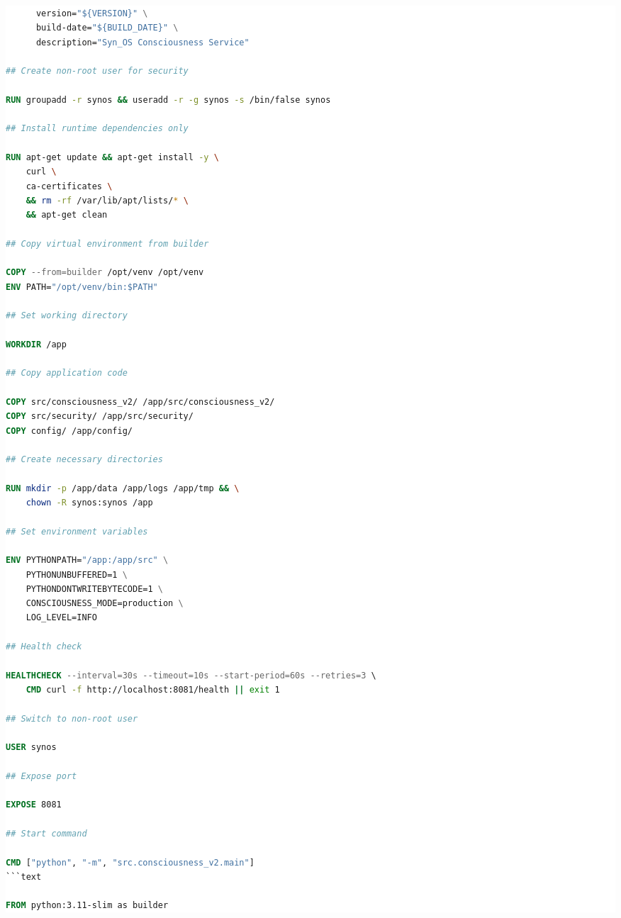 ```dockerfile
      version="${VERSION}" \
      build-date="${BUILD_DATE}" \
      description="Syn_OS Consciousness Service"

## Create non-root user for security

RUN groupadd -r synos && useradd -r -g synos -s /bin/false synos

## Install runtime dependencies only

RUN apt-get update && apt-get install -y \
    curl \
    ca-certificates \
    && rm -rf /var/lib/apt/lists/* \
    && apt-get clean

## Copy virtual environment from builder

COPY --from=builder /opt/venv /opt/venv
ENV PATH="/opt/venv/bin:$PATH"

## Set working directory

WORKDIR /app

## Copy application code

COPY src/consciousness_v2/ /app/src/consciousness_v2/
COPY src/security/ /app/src/security/
COPY config/ /app/config/

## Create necessary directories

RUN mkdir -p /app/data /app/logs /app/tmp && \
    chown -R synos:synos /app

## Set environment variables

ENV PYTHONPATH="/app:/app/src" \
    PYTHONUNBUFFERED=1 \
    PYTHONDONTWRITEBYTECODE=1 \
    CONSCIOUSNESS_MODE=production \
    LOG_LEVEL=INFO

## Health check

HEALTHCHECK --interval=30s --timeout=10s --start-period=60s --retries=3 \
    CMD curl -f http://localhost:8081/health || exit 1

## Switch to non-root user

USER synos

## Expose port

EXPOSE 8081

## Start command

CMD ["python", "-m", "src.consciousness_v2.main"]
```text

FROM python:3.11-slim as builder
```